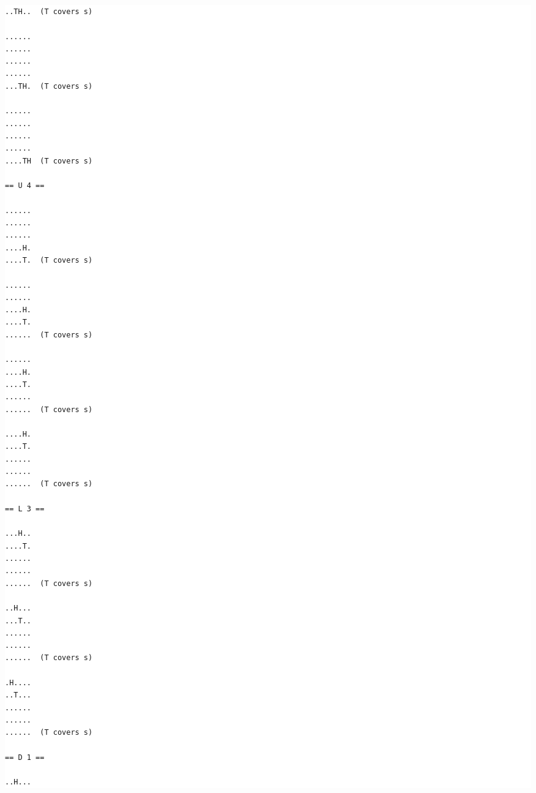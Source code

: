 ```
..TH..  (T covers s)

......
......
......
......
...TH.  (T covers s)

......
......
......
......
....TH  (T covers s)

== U 4 ==

......
......
......
....H.
....T.  (T covers s)

......
......
....H.
....T.
......  (T covers s)

......
....H.
....T.
......
......  (T covers s)

....H.
....T.
......
......
......  (T covers s)

== L 3 ==

...H..
....T.
......
......
......  (T covers s)

..H...
...T..
......
......
......  (T covers s)

.H....
..T...
......
......
......  (T covers s)

== D 1 ==

..H...
```